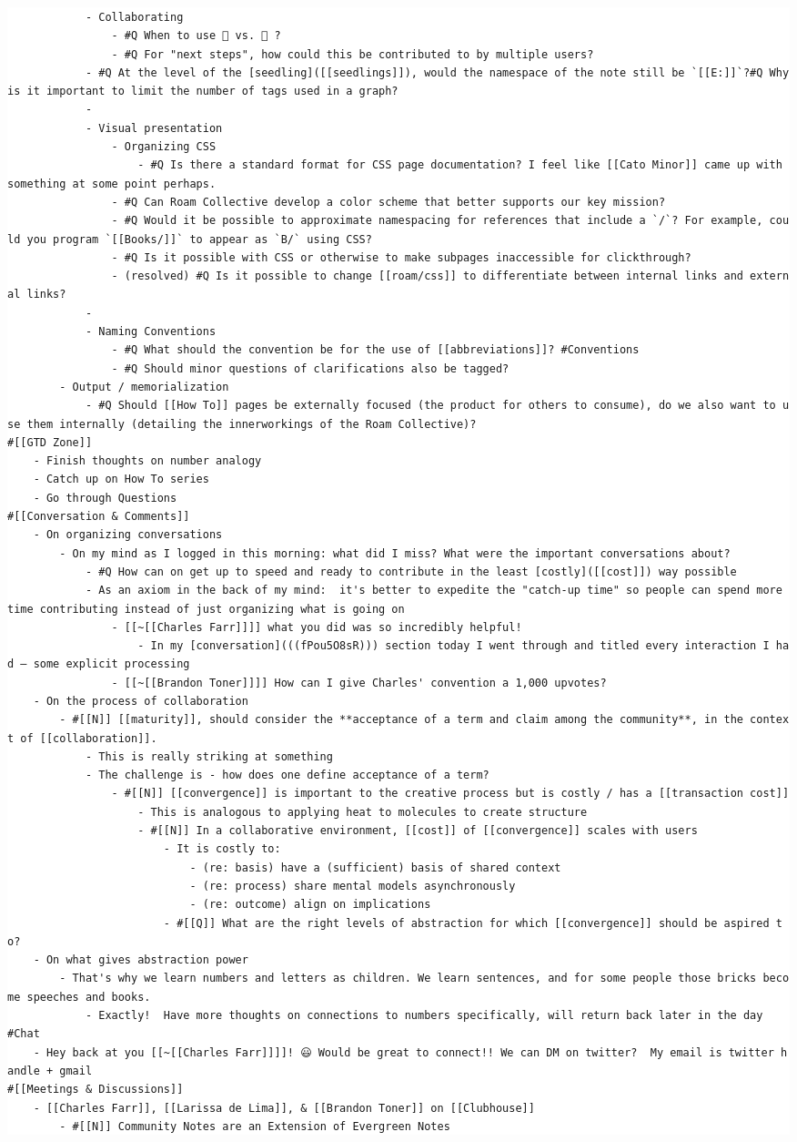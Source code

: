                 - Collaborating
                    - #Q When to use 📨 vs. 🚨 ?
                    - #Q For "next steps", how could this be contributed to by multiple users?
                - #Q At the level of the [seedling]([[seedlings]]), would the namespace of the note still be `[[E:]]`?#Q Why is it important to limit the number of tags used in a graph?
                - 
                - Visual presentation
                    - Organizing CSS
                        - #Q Is there a standard format for CSS page documentation? I feel like [[Cato Minor]] came up with something at some point perhaps.
                    - #Q Can Roam Collective develop a color scheme that better supports our key mission?
                    - #Q Would it be possible to approximate namespacing for references that include a `/`? For example, could you program `[[Books/]]` to appear as `B/` using CSS?
                    - #Q Is it possible with CSS or otherwise to make subpages inaccessible for clickthrough?
                    - (resolved) #Q Is it possible to change [[roam/css]] to differentiate between internal links and external links? 
                - 
                - Naming Conventions
                    - #Q What should the convention be for the use of [[abbreviations]]? #Conventions
                    - #Q Should minor questions of clarifications also be tagged?  
            - Output / memorialization
                - #Q Should [[How To]] pages be externally focused (the product for others to consume), do we also want to use them internally (detailing the innerworkings of the Roam Collective)?
    #[[GTD Zone]]
        - Finish thoughts on number analogy
        - Catch up on How To series
        - Go through Questions
    #[[Conversation & Comments]]
        - On organizing conversations  
            - On my mind as I logged in this morning: what did I miss? What were the important conversations about? 
                - #Q How can on get up to speed and ready to contribute in the least [costly]([[cost]]) way possible
                - As an axiom in the back of my mind:  it's better to expedite the "catch-up time" so people can spend more time contributing instead of just organizing what is going on
                    - [[~[[Charles Farr]]]] what you did was so incredibly helpful!  
                        - In my [conversation](((fPou5O8sR))) section today I went through and titled every interaction I had — some explicit processing
                    - [[~[[Brandon Toner]]]] How can I give Charles' convention a 1,000 upvotes? 
        - On the process of collaboration
            - #[[N]] [[maturity]], should consider the **acceptance of a term and claim among the community**, in the context of [[collaboration]].
                - This is really striking at something
                - The challenge is - how does one define acceptance of a term? 
                    - #[[N]] [[convergence]] is important to the creative process but is costly / has a [[transaction cost]]
                        - This is analogous to applying heat to molecules to create structure 
                        - #[[N]] In a collaborative environment, [[cost]] of [[convergence]] scales with users
                            - It is costly to:
                                - (re: basis) have a (sufficient) basis of shared context
                                - (re: process) share mental models asynchronously 
                                - (re: outcome) align on implications
                            - #[[Q]] What are the right levels of abstraction for which [[convergence]] should be aspired to? 
        - On what gives abstraction power
            - That's why we learn numbers and letters as children. We learn sentences, and for some people those bricks become speeches and books.
                - Exactly!  Have more thoughts on connections to numbers specifically, will return back later in the day
    #Chat
        - Hey back at you [[~[[Charles Farr]]]]! 😃 Would be great to connect!! We can DM on twitter?  My email is twitter handle + gmail
    #[[Meetings & Discussions]]
        - [[Charles Farr]], [[Larissa de Lima]], & [[Brandon Toner]] on [[Clubhouse]] 
            - #[[N]] Community Notes are an Extension of Evergreen Notes